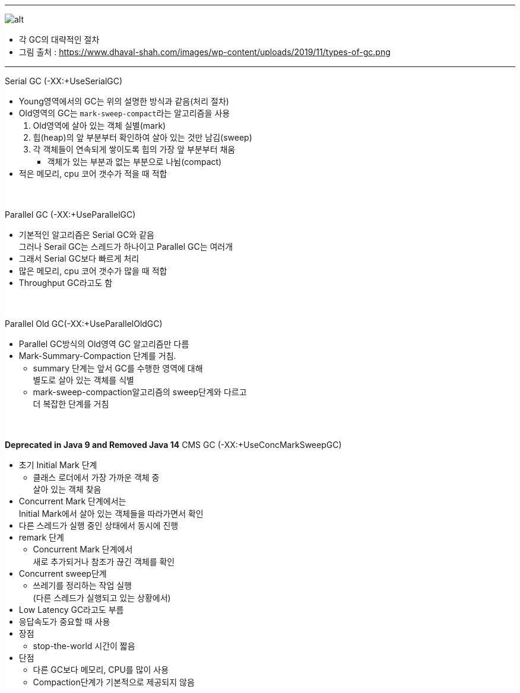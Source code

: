___ 
![alt](https://www.dhaval-shah.com/images/wp-content/uploads/2019/11/types-of-gc.png)
- 각 GC의 대략적인 절차
- 그림 출처 : https://www.dhaval-shah.com/images/wp-content/uploads/2019/11/types-of-gc.png
____


Serial GC (-XX:+UseSerialGC)
- Young영역에서의 GC는 위의 설명한 방식과 같음(처리 절차)
- Old영역의 GC는 `mark-sweep-compact`라는 알고리즘을 사용
    1. Old영역에 살아 있는 객체 실별(mark)
    2. 힙(heap)의 앞 부분부터 확인하여 살아 있는 것만 남김(sweep)
    3. 각 객체들이 연속되게 쌓이도록 힙의 가장 앞 부분부터 채움
        - 객체가 있는 부분과 없는 부분으로 나뉨(compact)
- 적은 메모리, cpu 코어 갯수가 적을 때 적합

<br>

Parallel GC (-XX:+UseParallelGC)
- 기본적인 알고리즘은 Serial GC와 같음 <br>
그러나 Serail GC는 스레드가 하나이고
Parallel GC는 여러개
- 그래서 Serial GC보다 빠르게 처리
- 많은 메모리, cpu 코어 갯수가 많을 때 적합
- Throughput GC라고도 함

<br>

Parallel Old GC(-XX:+UseParallelOldGC)
- Parallel GC방식의 Old영역 GC 알고리즘만 다름
- Mark-Summary-Compaction 단계를 거침.
    - summary 단계는 앞서 GC를 수행한 영역에 대해 <br>
    별도로 살아 있는 객체를 식별
    - mark-sweep-compaction알고리즘의 sweep단계와 다르고 <br>
    더 복잡한 단계를 거침

<br>

**Deprecated in Java 9 and Removed Java 14**
CMS GC (-XX:+UseConcMarkSweepGC)
- 초기 Initial Mark 단계
    - 클래스 로더에서 가장 가까운 객체 중 <br>
    살아 있는 객체 찾음
- Concurrent Mark 단계에서는 <br>
 Initial Mark에서 살아 있는 객체들을 따라가면서 확인
 - 다른 스레드가 실행 중인 상태에서 동시에 진행 
- remark 단계   
    - Concurrent Mark 단계에서 <br>
    새로 추가되거나 참조가 끊긴 객체를 확인
- Concurrent sweep단계
    - 쓰레기를 정리하는 작업 실행 <br>
    (다른 스레드가 실행되고 있는 상황에서)
- Low Latency GC라고도 부름
- 응답속도가 중요할 때 사용
- 장점
    - stop-the-world 시간이 짧음
- 단점
    - 다른 GC보다 메모리, CPU를 많이 사용
    - Compaction단계가 기본적으로 제공되지 않음
